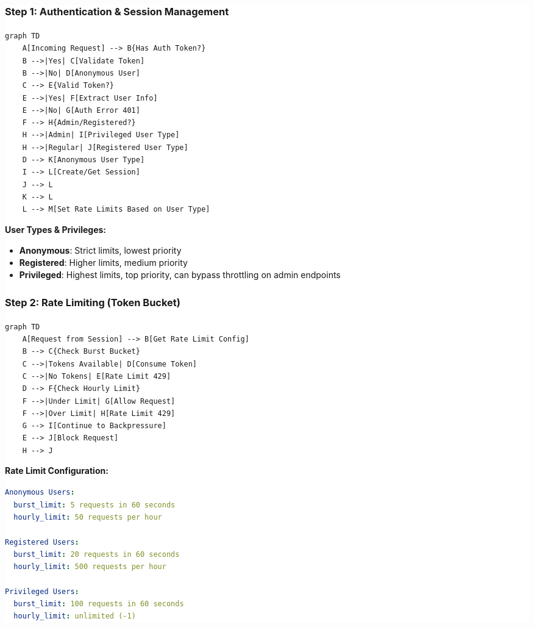 ### Step 1: Authentication & Session Management
```mermaid
graph TD
    A[Incoming Request] --> B{Has Auth Token?}
    B -->|Yes| C[Validate Token]
    B -->|No| D[Anonymous User]
    C --> E{Valid Token?}
    E -->|Yes| F[Extract User Info]
    E -->|No| G[Auth Error 401]
    F --> H{Admin/Registered?}
    H -->|Admin| I[Privileged User Type]
    H -->|Regular| J[Registered User Type]
    D --> K[Anonymous User Type]
    I --> L[Create/Get Session]
    J --> L
    K --> L
    L --> M[Set Rate Limits Based on User Type]
```

**User Types & Privileges:**
- **Anonymous**: Strict limits, lowest priority
- **Registered**: Higher limits, medium priority
- **Privileged**: Highest limits, top priority, can bypass throttling on admin endpoints

### Step 2: Rate Limiting (Token Bucket)
```mermaid
graph TD
    A[Request from Session] --> B[Get Rate Limit Config]
    B --> C{Check Burst Bucket}
    C -->|Tokens Available| D[Consume Token]
    C -->|No Tokens| E[Rate Limit 429]
    D --> F{Check Hourly Limit}
    F -->|Under Limit| G[Allow Request]
    F -->|Over Limit| H[Rate Limit 429]
    G --> I[Continue to Backpressure]
    E --> J[Block Request]
    H --> J
```

**Rate Limit Configuration:**
```yaml
Anonymous Users:
  burst_limit: 5 requests in 60 seconds
  hourly_limit: 50 requests per hour

Registered Users:
  burst_limit: 20 requests in 60 seconds  
  hourly_limit: 500 requests per hour

Privileged Users:
  burst_limit: 100 requests in 60 seconds
  hourly_limit: unlimited (-1)
```
